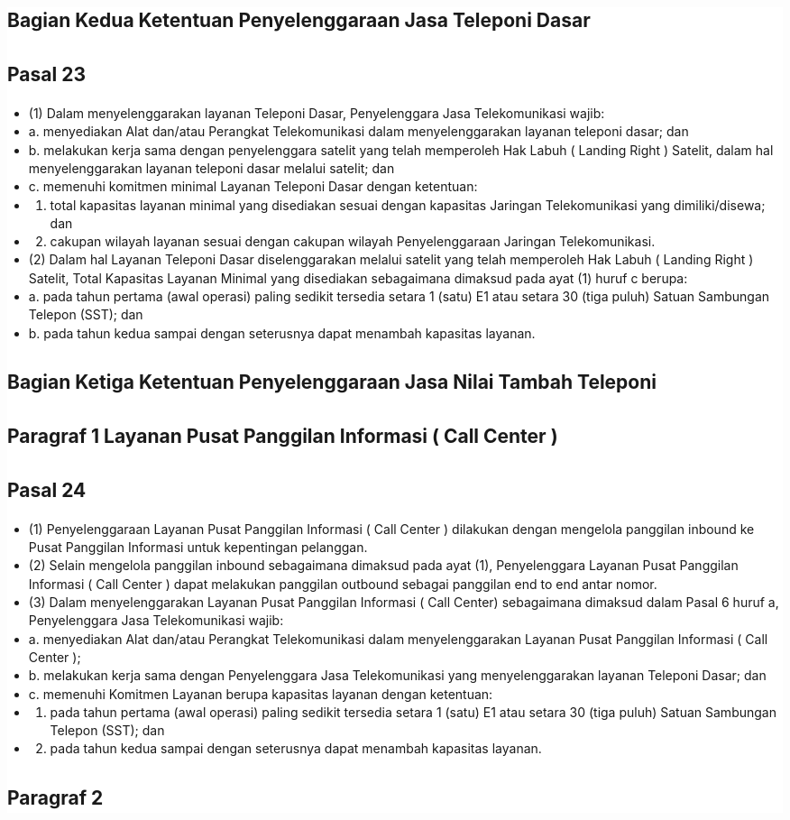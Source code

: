 ## Bagian Kedua Ketentuan Penyelenggaraan Jasa Teleponi Dasar

## Pasal 23

- (1) Dalam menyelenggarakan layanan Teleponi Dasar, Penyelenggara Jasa Telekomunikasi wajib:
- a. menyediakan Alat dan/atau Perangkat Telekomunikasi  dalam  menyelenggarakan  layanan teleponi dasar; dan
- b. melakukan kerja sama dengan penyelenggara satelit yang  telah  memperoleh  Hak  Labuh  ( Landing  Right ) Satelit, dalam hal menyelenggarakan layanan teleponi dasar melalui satelit; dan
- c. memenuhi  komitmen  minimal  Layanan  Teleponi Dasar dengan ketentuan:
- 1) total kapasitas layanan minimal yang disediakan  sesuai  dengan  kapasitas  Jaringan Telekomunikasi yang dimiliki/disewa; dan
- 2) cakupan wilayah layanan sesuai dengan cakupan  wilayah  Penyelenggaraan  Jaringan Telekomunikasi.
- (2) Dalam  hal  Layanan  Teleponi  Dasar  diselenggarakan melalui  satelit  yang  telah  memperoleh  Hak  Labuh ( Landing Right )  Satelit,  Total  Kapasitas Layanan Minimal yang  disediakan  sebagaimana  dimaksud  pada  ayat  (1) huruf c berupa:
- a. pada  tahun  pertama  (awal  operasi)  paling  sedikit tersedia  setara  1  (satu)  E1  atau  setara  30  (tiga puluh) Satuan Sambungan Telepon (SST); dan
- b. pada tahun kedua sampai dengan seterusnya dapat menambah kapasitas layanan.

## Bagian Ketiga Ketentuan Penyelenggaraan Jasa Nilai Tambah Teleponi

## Paragraf 1 Layanan Pusat Panggilan Informasi ( Call Center )

## Pasal 24

- (1) Penyelenggaraan Layanan Pusat Panggilan Informasi ( Call Center )  dilakukan  dengan  mengelola  panggilan inbound ke Pusat Panggilan Informasi untuk kepentingan pelanggan.
- (2) Selain mengelola panggilan inbound sebagaimana dimaksud  pada  ayat  (1),  Penyelenggara  Layanan  Pusat Panggilan  Informasi  ( Call Center ) dapat  melakukan panggilan outbound sebagai  panggilan end  to  end antar nomor.
- (3) Dalam  menyelenggarakan  Layanan  Pusat  Panggilan Informasi  ( Call  Center) sebagaimana  dimaksud  dalam Pasal  6  huruf  a,  Penyelenggara  Jasa  Telekomunikasi wajib:
- a. menyediakan Alat dan/atau Perangkat Telekomunikasi  dalam  menyelenggarakan  Layanan Pusat Panggilan Informasi ( Call Center );
- b. melakukan  kerja  sama  dengan  Penyelenggara  Jasa Telekomunikasi  yang  menyelenggarakan  layanan Teleponi Dasar; dan
- c. memenuhi  Komitmen  Layanan  berupa  kapasitas layanan dengan ketentuan:
- 1) pada  tahun  pertama  (awal  operasi)  paling sedikit  tersedia  setara  1  (satu)  E1  atau  setara 30  (tiga  puluh)  Satuan  Sambungan  Telepon (SST); dan
- 2) pada  tahun  kedua  sampai  dengan  seterusnya dapat menambah kapasitas layanan.

## Paragraf 2
